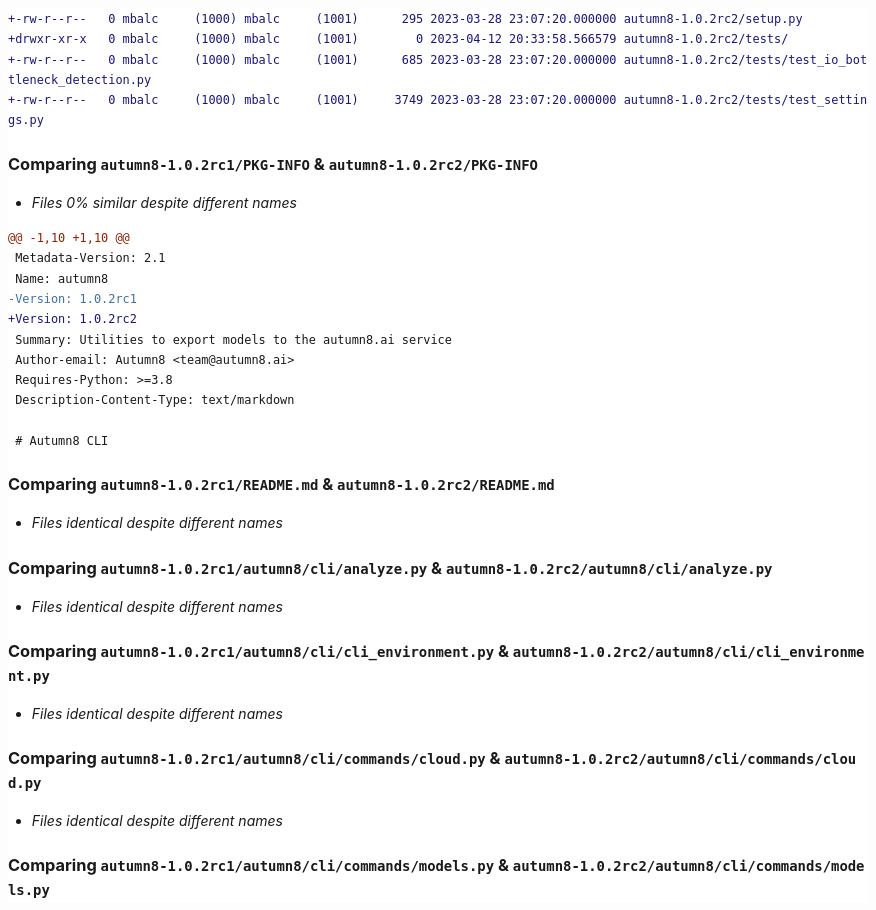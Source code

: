 ```diff
+-rw-r--r--   0 mbalc     (1000) mbalc     (1001)      295 2023-03-28 23:07:20.000000 autumn8-1.0.2rc2/setup.py
+drwxr-xr-x   0 mbalc     (1000) mbalc     (1001)        0 2023-04-12 20:33:58.566579 autumn8-1.0.2rc2/tests/
+-rw-r--r--   0 mbalc     (1000) mbalc     (1001)      685 2023-03-28 23:07:20.000000 autumn8-1.0.2rc2/tests/test_io_bottleneck_detection.py
+-rw-r--r--   0 mbalc     (1000) mbalc     (1001)     3749 2023-03-28 23:07:20.000000 autumn8-1.0.2rc2/tests/test_settings.py
```

### Comparing `autumn8-1.0.2rc1/PKG-INFO` & `autumn8-1.0.2rc2/PKG-INFO`

 * *Files 0% similar despite different names*

```diff
@@ -1,10 +1,10 @@
 Metadata-Version: 2.1
 Name: autumn8
-Version: 1.0.2rc1
+Version: 1.0.2rc2
 Summary: Utilities to export models to the autumn8.ai service
 Author-email: Autumn8 <team@autumn8.ai>
 Requires-Python: >=3.8
 Description-Content-Type: text/markdown
 
 # Autumn8 CLI
```

### Comparing `autumn8-1.0.2rc1/README.md` & `autumn8-1.0.2rc2/README.md`

 * *Files identical despite different names*

### Comparing `autumn8-1.0.2rc1/autumn8/cli/analyze.py` & `autumn8-1.0.2rc2/autumn8/cli/analyze.py`

 * *Files identical despite different names*

### Comparing `autumn8-1.0.2rc1/autumn8/cli/cli_environment.py` & `autumn8-1.0.2rc2/autumn8/cli/cli_environment.py`

 * *Files identical despite different names*

### Comparing `autumn8-1.0.2rc1/autumn8/cli/commands/cloud.py` & `autumn8-1.0.2rc2/autumn8/cli/commands/cloud.py`

 * *Files identical despite different names*

### Comparing `autumn8-1.0.2rc1/autumn8/cli/commands/models.py` & `autumn8-1.0.2rc2/autumn8/cli/commands/models.py`
